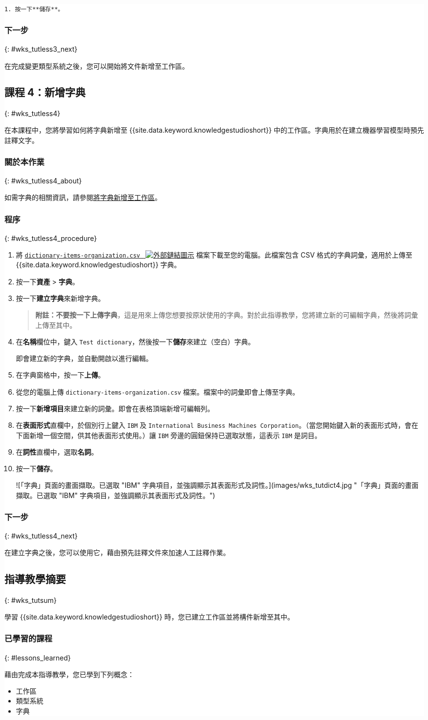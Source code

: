     1. 按一下**儲存**。

### 下一步
{: #wks_tutless3_next}

在完成變更類型系統之後，您可以開始將文件新增至工作區。

## 課程 4：新增字典
{: #wks_tutless4}

在本課程中，您將學習如何將字典新增至 {{site.data.keyword.knowledgestudioshort}} 中的工作區。字典用於在建立機器學習模型時預先註釋文字。

### 關於本作業
{: #wks_tutless4_about}

如需字典的相關資訊，請參閱[將字典新增至工作區](/docs/services/watson-knowledge-studio/dictionaries.html#wks_projdictionaries)。

### 程序
{: #wks_tutless4_procedure}

1. 將 <a target="_blank" href="https://watson-developer-cloud.github.io/doc-tutorial-downloads/knowledge-studio/dictionary-items-organization.csv" download>`dictionary-items-organization.csv ` <img src="../../icons/launch-glyph.svg" alt="外部鏈結圖示" title="外部鏈結圖示" class="style-scope doc-content"></a> 檔案下載至您的電腦。此檔案包含 CSV 格式的字典詞彙，適用於上傳至 {{site.data.keyword.knowledgestudioshort}} 字典。
1. 按一下**資產** > **字典**。
1. 按一下**建立字典**來新增字典。

    > **附註：**不要按一下**上傳字典**，這是用來上傳您想要按原狀使用的字典。對於此指導教學，您將建立新的可編輯字典，然後將詞彙上傳至其中。

1. 在**名稱**欄位中，鍵入 `Test dictionary`，然後按一下**儲存**來建立（空白）字典。

    即會建立新的字典，並自動開啟以進行編輯。

1. 在字典窗格中，按一下**上傳**。
1. 從您的電腦上傳 `dictionary-items-organization.csv` 檔案。檔案中的詞彙即會上傳至字典。
1. 按一下**新增項目**來建立新的詞彙。即會在表格頂端新增可編輯列。
1. 在**表面形式**直欄中，於個別行上鍵入 `IBM` 及 `International Business Machines Corporation`。（當您開始鍵入新的表面形式時，會在下面新增一個空間，供其他表面形式使用。）讓 `IBM` 旁邊的圓鈕保持已選取狀態，這表示 `IBM` 是詞目。
1. 在**詞性**直欄中，選取**名詞**。
1. 按一下**儲存**。

    ![「字典」頁面的畫面擷取。已選取 "IBM" 字典項目，並強調顯示其表面形式及詞性。](images/wks_tutdict4.jpg "「字典」頁面的畫面擷取。已選取 "IBM" 字典項目，並強調顯示其表面形式及詞性。")

### 下一步
{: #wks_tutless4_next}

在建立字典之後，您可以使用它，藉由預先註釋文件來加速人工註釋作業。

## 指導教學摘要
{: #wks_tutsum}

學習 {{site.data.keyword.knowledgestudioshort}} 時，您已建立工作區並將構件新增至其中。

### 已學習的課程
{: #lessons_learned}

藉由完成本指導教學，您已學到下列概念：

- 工作區
- 類型系統
- 字典
